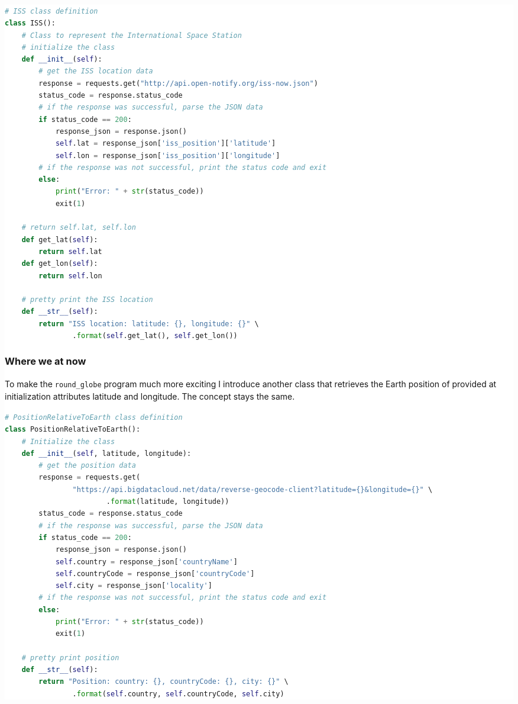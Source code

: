 ```python
# ISS class definition
class ISS():
    # Class to represent the International Space Station
    # initialize the class
    def __init__(self):
        # get the ISS location data
        response = requests.get("http://api.open-notify.org/iss-now.json")
        status_code = response.status_code
        # if the response was successful, parse the JSON data
        if status_code == 200:
            response_json = response.json()
            self.lat = response_json['iss_position']['latitude']
            self.lon = response_json['iss_position']['longitude']
        # if the response was not successful, print the status code and exit
        else:
            print("Error: " + str(status_code))
            exit(1)

    # return self.lat, self.lon
    def get_lat(self):
        return self.lat
    def get_lon(self):
        return self.lon

    # pretty print the ISS location
    def __str__(self):
        return "ISS location: latitude: {}, longitude: {}" \
                .format(self.get_lat(), self.get_lon())
```

### Where we at now

To make the `round_globe` program much more exciting I introduce
another class that retrieves the Earth position of provided at
initialization attributes latitude and longitude. The concept
stays the same.

```python
# PositionRelativeToEarth class definition
class PositionRelativeToEarth():
    # Initialize the class
    def __init__(self, latitude, longitude):
        # get the position data
        response = requests.get(
                "https://api.bigdatacloud.net/data/reverse-geocode-client?latitude={}&longitude={}" \
                        .format(latitude, longitude))
        status_code = response.status_code
        # if the response was successful, parse the JSON data
        if status_code == 200:
            response_json = response.json()
            self.country = response_json['countryName']
            self.countryCode = response_json['countryCode']
            self.city = response_json['locality']
        # if the response was not successful, print the status code and exit
        else:
            print("Error: " + str(status_code))
            exit(1)

    # pretty print position
    def __str__(self):
        return "Position: country: {}, countryCode: {}, city: {}" \
                .format(self.country, self.countryCode, self.city)
```